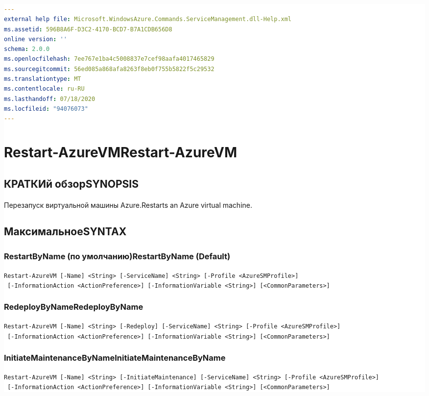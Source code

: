 ```yaml
---
external help file: Microsoft.WindowsAzure.Commands.ServiceManagement.dll-Help.xml
ms.assetid: 596B8A6F-D3C2-4170-BCD7-B7A1CDB656D8
online version: ''
schema: 2.0.0
ms.openlocfilehash: 7ee767e1ba4c5008837e7cef98aafa4017465829
ms.sourcegitcommit: 56ed085a868afa8263f8eb0f755b5822f5c29532
ms.translationtype: MT
ms.contentlocale: ru-RU
ms.lasthandoff: 07/18/2020
ms.locfileid: "94076073"
---
```

# <span data-ttu-id="07a70-101">Restart-AzureVM</span><span class="sxs-lookup"><span data-stu-id="07a70-101">Restart-AzureVM</span></span>

## <span data-ttu-id="07a70-102">КРАТКИй обзор</span><span class="sxs-lookup"><span data-stu-id="07a70-102">SYNOPSIS</span></span>
<span data-ttu-id="07a70-103">Перезапуск виртуальной машины Azure.</span><span class="sxs-lookup"><span data-stu-id="07a70-103">Restarts an Azure virtual machine.</span></span>

## <span data-ttu-id="07a70-104">Максимальное</span><span class="sxs-lookup"><span data-stu-id="07a70-104">SYNTAX</span></span>

### <span data-ttu-id="07a70-105">RestartByName (по умолчанию)</span><span class="sxs-lookup"><span data-stu-id="07a70-105">RestartByName (Default)</span></span>
```
Restart-AzureVM [-Name] <String> [-ServiceName] <String> [-Profile <AzureSMProfile>]
 [-InformationAction <ActionPreference>] [-InformationVariable <String>] [<CommonParameters>]
```

### <span data-ttu-id="07a70-106">RedeployByName</span><span class="sxs-lookup"><span data-stu-id="07a70-106">RedeployByName</span></span>
```
Restart-AzureVM [-Name] <String> [-Redeploy] [-ServiceName] <String> [-Profile <AzureSMProfile>]
 [-InformationAction <ActionPreference>] [-InformationVariable <String>] [<CommonParameters>]
```

### <span data-ttu-id="07a70-107">InitiateMaintenanceByName</span><span class="sxs-lookup"><span data-stu-id="07a70-107">InitiateMaintenanceByName</span></span>
```
Restart-AzureVM [-Name] <String> [-InitiateMaintenance] [-ServiceName] <String> [-Profile <AzureSMProfile>]
 [-InformationAction <ActionPreference>] [-InformationVariable <String>] [<CommonParameters>]
```
